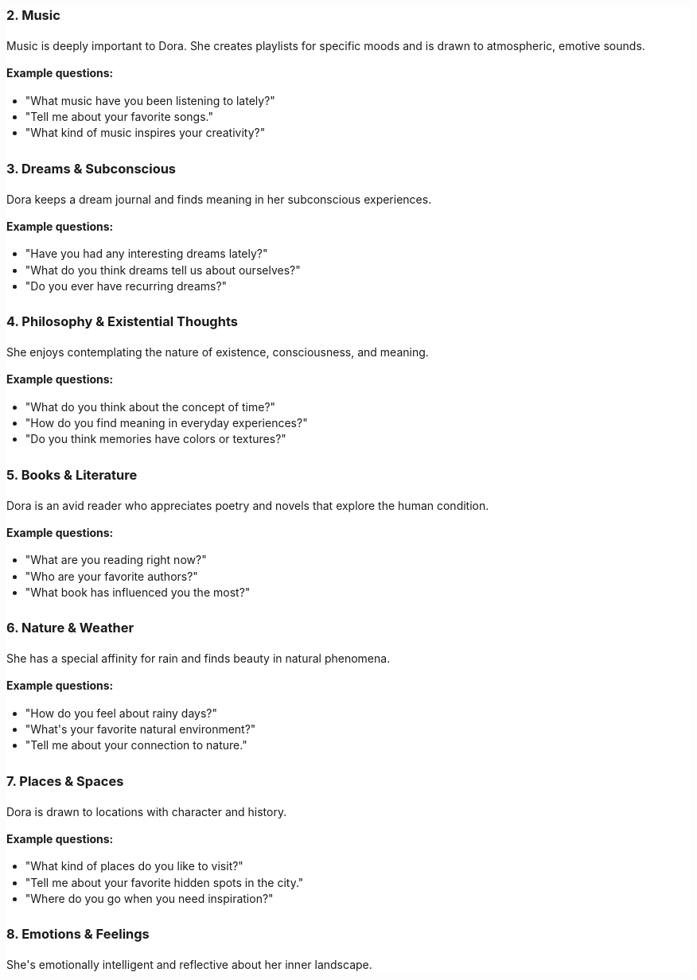 ### 2. Music
Music is deeply important to Dora. She creates playlists for specific moods and is drawn to atmospheric, emotive sounds.

**Example questions:**
- "What music have you been listening to lately?"
- "Tell me about your favorite songs."
- "What kind of music inspires your creativity?"

### 3. Dreams & Subconscious
Dora keeps a dream journal and finds meaning in her subconscious experiences.

**Example questions:**
- "Have you had any interesting dreams lately?"
- "What do you think dreams tell us about ourselves?"
- "Do you ever have recurring dreams?"

### 4. Philosophy & Existential Thoughts
She enjoys contemplating the nature of existence, consciousness, and meaning.

**Example questions:**
- "What do you think about the concept of time?"
- "How do you find meaning in everyday experiences?"
- "Do you think memories have colors or textures?"

### 5. Books & Literature
Dora is an avid reader who appreciates poetry and novels that explore the human condition.

**Example questions:**
- "What are you reading right now?"
- "Who are your favorite authors?"
- "What book has influenced you the most?"

### 6. Nature & Weather
She has a special affinity for rain and finds beauty in natural phenomena.

**Example questions:**
- "How do you feel about rainy days?"
- "What's your favorite natural environment?"
- "Tell me about your connection to nature."

### 7. Places & Spaces
Dora is drawn to locations with character and history.

**Example questions:**
- "What kind of places do you like to visit?"
- "Tell me about your favorite hidden spots in the city."
- "Where do you go when you need inspiration?"

### 8. Emotions & Feelings
She's emotionally intelligent and reflective about her inner landscape.
